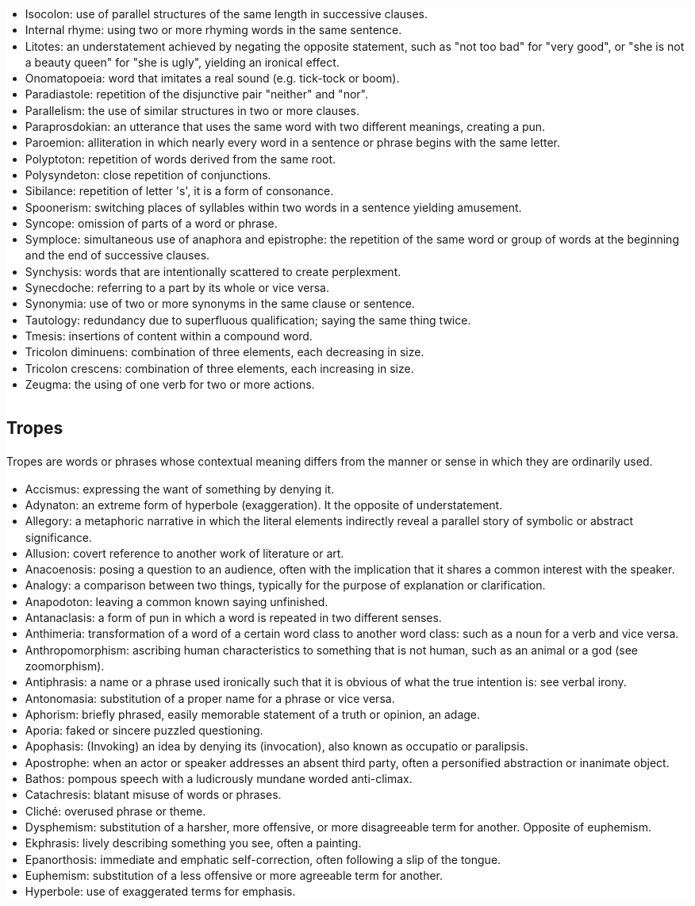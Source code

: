 - Isocolon: use of parallel structures of the same length in successive clauses.
- Internal rhyme: using two or more rhyming words in the same sentence.
- Litotes: an understatement achieved by negating the opposite statement, such as "not too bad" for "very good", or "she is not a beauty queen" for "she is ugly", yielding an ironical effect.
- Onomatopoeia: word that imitates a real sound (e.g. tick-tock or boom).
- Paradiastole: repetition of the disjunctive pair "neither" and "nor".
- Parallelism: the use of similar structures in two or more clauses.
- Paraprosdokian: an utterance that uses the same word with two different meanings, creating a pun.
- Paroemion: alliteration in which nearly every word in a sentence or phrase begins with the same letter.
- Polyptoton: repetition of words derived from the same root.
- Polysyndeton: close repetition of conjunctions.
- Sibilance: repetition of letter 's', it is a form of consonance.
- Spoonerism: switching places of syllables within two words in a sentence yielding amusement.
- Syncope: omission of parts of a word or phrase.
- Symploce: simultaneous use of anaphora and epistrophe: the repetition of the same word or group of words at the beginning and the end of successive clauses.
- Synchysis: words that are intentionally scattered to create perplexment.
- Synecdoche: referring to a part by its whole or vice versa.
- Synonymia: use of two or more synonyms in the same clause or sentence.
- Tautology: redundancy due to superfluous qualification; saying the same thing twice.
- Tmesis: insertions of content within a compound word.
- Tricolon diminuens: combination of three elements, each decreasing in size.
- Tricolon crescens: combination of three elements, each increasing in size.
- Zeugma: the using of one verb for two or more actions.

## Tropes
Tropes are words or phrases whose contextual meaning differs from the manner or sense in which they are ordinarily used.

- Accismus: expressing the want of something by denying it.
- Adynaton: an extreme form of hyperbole (exaggeration). It the opposite of understatement.
- Allegory: a metaphoric narrative in which the literal elements indirectly reveal a parallel story of symbolic or abstract significance.
- Allusion: covert reference to another work of literature or art.
- Anacoenosis: posing a question to an audience, often with the implication that it shares a common interest with the speaker.
- Analogy: a comparison between two things, typically for the purpose of explanation or clarification.
- Anapodoton: leaving a common known saying unfinished.
- Antanaclasis: a form of pun in which a word is repeated in two different senses.
- Anthimeria: transformation of a word of a certain word class to another word class: such as a noun for a verb and vice versa.
- Anthropomorphism: ascribing human characteristics to something that is not human, such as an animal or a god (see zoomorphism).
- Antiphrasis: a name or a phrase used ironically such that it is obvious of what the true intention is: see verbal irony.
- Antonomasia: substitution of a proper name for a phrase or vice versa.
- Aphorism: briefly phrased, easily memorable statement of a truth or opinion, an adage.
- Aporia: faked or sincere puzzled questioning.
- Apophasis: (Invoking) an idea by denying its (invocation), also known as occupatio or paralipsis.
- Apostrophe: when an actor or speaker addresses an absent third party, often a personified abstraction or inanimate object.
- Bathos: pompous speech with a ludicrously mundane worded anti-climax.
- Catachresis: blatant misuse of words or phrases.
- Cliché: overused phrase or theme.
- Dysphemism: substitution of a harsher, more offensive, or more disagreeable term for another. Opposite of euphemism.
- Ekphrasis: lively describing something you see, often a painting.
- Epanorthosis: immediate and emphatic self-correction, often following a slip of the tongue.
- Euphemism: substitution of a less offensive or more agreeable term for another.
- Hyperbole: use of exaggerated terms for emphasis.